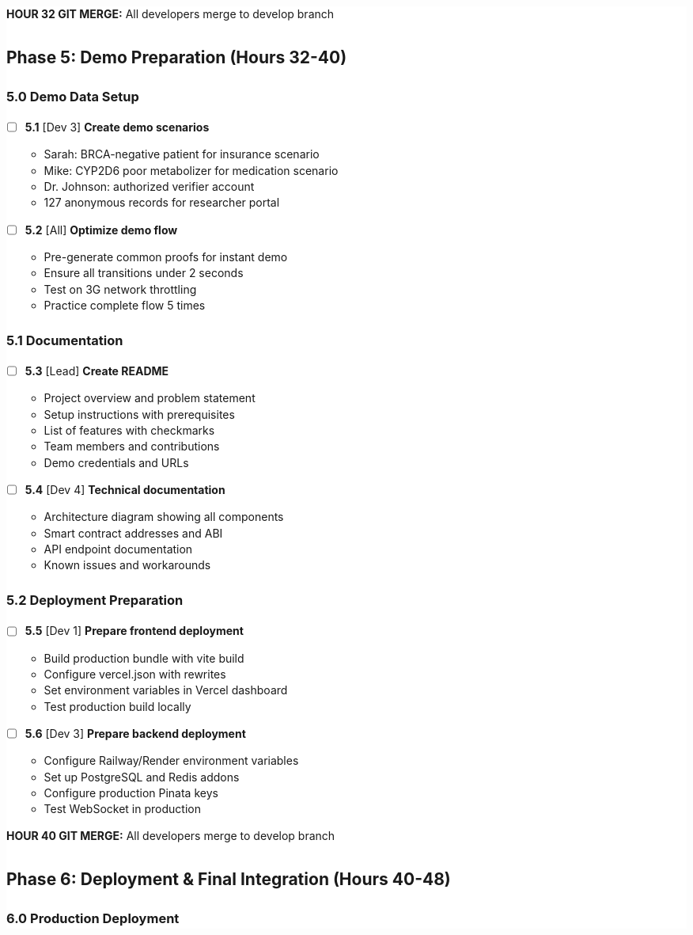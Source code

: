 **HOUR 32 GIT MERGE:** All developers merge to develop branch

## Phase 5: Demo Preparation (Hours 32-40)

### 5.0 Demo Data Setup

- [ ] **5.1** [Dev 3] **Create demo scenarios**
  - Sarah: BRCA-negative patient for insurance scenario
  - Mike: CYP2D6 poor metabolizer for medication scenario
  - Dr. Johnson: authorized verifier account
  - 127 anonymous records for researcher portal

- [ ] **5.2** [All] **Optimize demo flow**
  - Pre-generate common proofs for instant demo
  - Ensure all transitions under 2 seconds
  - Test on 3G network throttling
  - Practice complete flow 5 times

### 5.1 Documentation

- [ ] **5.3** [Lead] **Create README**
  - Project overview and problem statement
  - Setup instructions with prerequisites
  - List of features with checkmarks
  - Team members and contributions
  - Demo credentials and URLs

- [ ] **5.4** [Dev 4] **Technical documentation**
  - Architecture diagram showing all components
  - Smart contract addresses and ABI
  - API endpoint documentation
  - Known issues and workarounds

### 5.2 Deployment Preparation

- [ ] **5.5** [Dev 1] **Prepare frontend deployment**
  - Build production bundle with vite build
  - Configure vercel.json with rewrites
  - Set environment variables in Vercel dashboard
  - Test production build locally

- [ ] **5.6** [Dev 3] **Prepare backend deployment**
  - Configure Railway/Render environment variables
  - Set up PostgreSQL and Redis addons
  - Configure production Pinata keys
  - Test WebSocket in production

**HOUR 40 GIT MERGE:** All developers merge to develop branch

## Phase 6: Deployment & Final Integration (Hours 40-48)

### 6.0 Production Deployment
